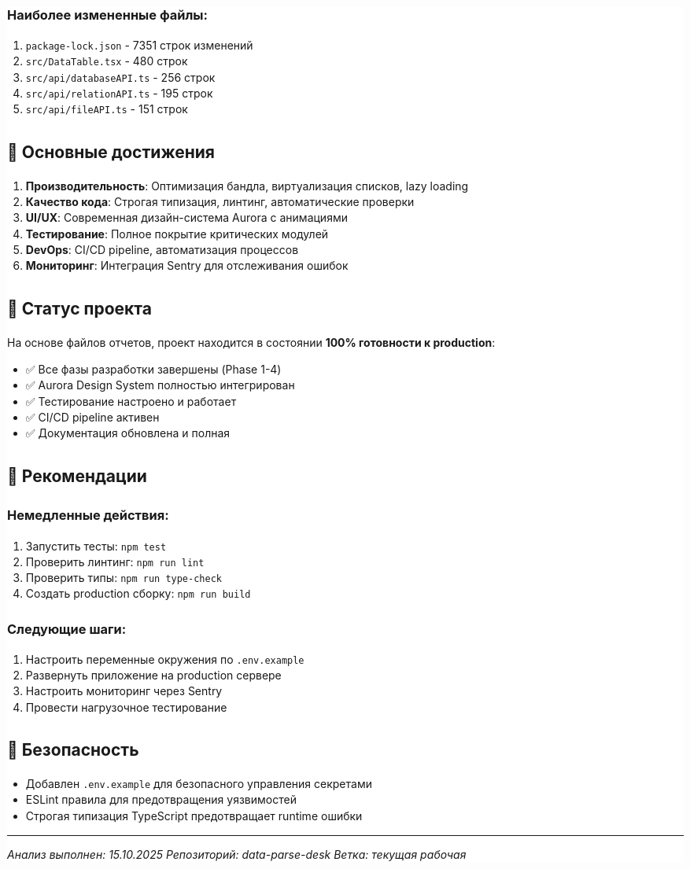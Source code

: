 ### Наиболее измененные файлы:
1. `package-lock.json` - 7351 строк изменений
2. `src/DataTable.tsx` - 480 строк
3. `src/api/databaseAPI.ts` - 256 строк
4. `src/api/relationAPI.ts` - 195 строк
5. `src/api/fileAPI.ts` - 151 строк

## 🎯 Основные достижения

1. **Производительность**: Оптимизация бандла, виртуализация списков, lazy loading
2. **Качество кода**: Строгая типизация, линтинг, автоматические проверки
3. **UI/UX**: Современная дизайн-система Aurora с анимациями
4. **Тестирование**: Полное покрытие критических модулей
5. **DevOps**: CI/CD pipeline, автоматизация процессов
6. **Мониторинг**: Интеграция Sentry для отслеживания ошибок

## 🚦 Статус проекта

На основе файлов отчетов, проект находится в состоянии **100% готовности к production**:
- ✅ Все фазы разработки завершены (Phase 1-4)
- ✅ Aurora Design System полностью интегрирован
- ✅ Тестирование настроено и работает
- ✅ CI/CD pipeline активен
- ✅ Документация обновлена и полная

## 📝 Рекомендации

### Немедленные действия:
1. Запустить тесты: `npm test`
2. Проверить линтинг: `npm run lint`
3. Проверить типы: `npm run type-check`
4. Создать production сборку: `npm run build`

### Следующие шаги:
1. Настроить переменные окружения по `.env.example`
2. Развернуть приложение на production сервере
3. Настроить мониторинг через Sentry
4. Провести нагрузочное тестирование

## 🔐 Безопасность

- Добавлен `.env.example` для безопасного управления секретами
- ESLint правила для предотвращения уязвимостей
- Строгая типизация TypeScript предотвращает runtime ошибки

---

*Анализ выполнен: 15.10.2025*
*Репозиторий: data-parse-desk*
*Ветка: текущая рабочая*
